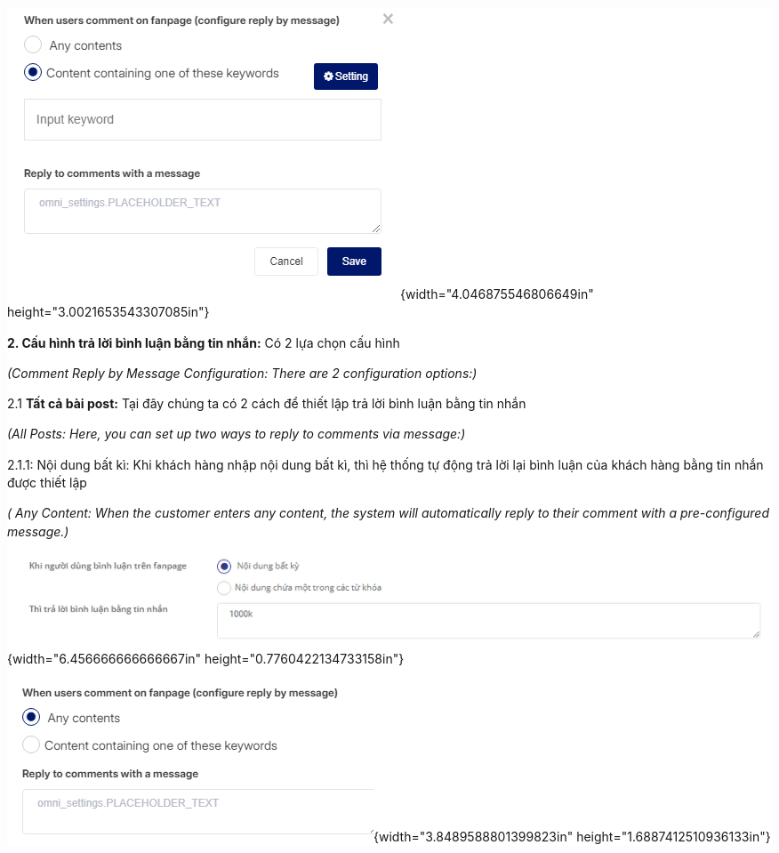 ![](./media/media/image178.png){width="4.046875546806649in"
height="3.0021653543307085in"}

**2. Cấu hình trả lời bình luận bằng tin nhắn:** Có 2 lựa chọn cấu hình

*(Comment Reply by Message Configuration: There are 2 configuration
options:)*

2.1 **Tất cả bài post:** Tại đây chúng ta có 2 cách để thiết lập trả lời
bình luận bằng tin nhắn

*(All Posts: Here, you can set up two ways to reply to comments via
message:)*

2.1.1: Nội dung bất kì: Khi khách hàng nhập nội dung bất kì, thì hệ
thống tự động trả lời lại bình luận của khách hàng bằng tin nhắn được
thiết lập

*( Any Content: When the customer enters any content, the system will
automatically reply to their comment with a pre-configured message.)*

![](./media/media/image90.png){width="6.456666666666667in"
height="0.7760422134733158in"}

![](./media/media/image231.png){width="3.8489588801399823in"
height="1.6887412510936133in"}
